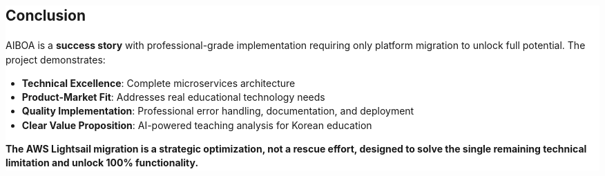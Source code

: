 ## Conclusion

AIBOA is a **success story** with professional-grade implementation requiring only platform migration to unlock full potential. The project demonstrates:

- **Technical Excellence**: Complete microservices architecture
- **Product-Market Fit**: Addresses real educational technology needs
- **Quality Implementation**: Professional error handling, documentation, and deployment
- **Clear Value Proposition**: AI-powered teaching analysis for Korean education

**The AWS Lightsail migration is a strategic optimization, not a rescue effort, designed to solve the single remaining technical limitation and unlock 100% functionality.**